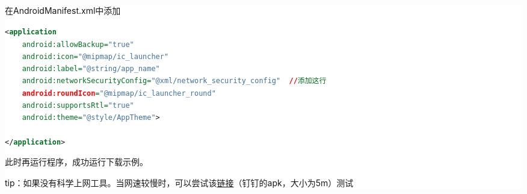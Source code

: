 在AndroidManifest.xml中添加

```xml
<application
    android:allowBackup="true"
    android:icon="@mipmap/ic_launcher"
    android:label="@string/app_name"
    android:networkSecurityConfig="@xml/network_security_config"  //添加这行
    android:roundIcon="@mipmap/ic_launcher_round"
    android:supportsRtl="true"
    android:theme="@style/AppTheme">

</application>
```

此时再运行程序，成功运行下载示例。

tip：如果没有科学上网工具。当网速较慢时，可以尝试该[链接](https://dtapp-pub.dingtalk.com/dingtalk-desktop/win_downloader/dingtalk_downloader.exe )（钉钉的apk，大小为5m）测试